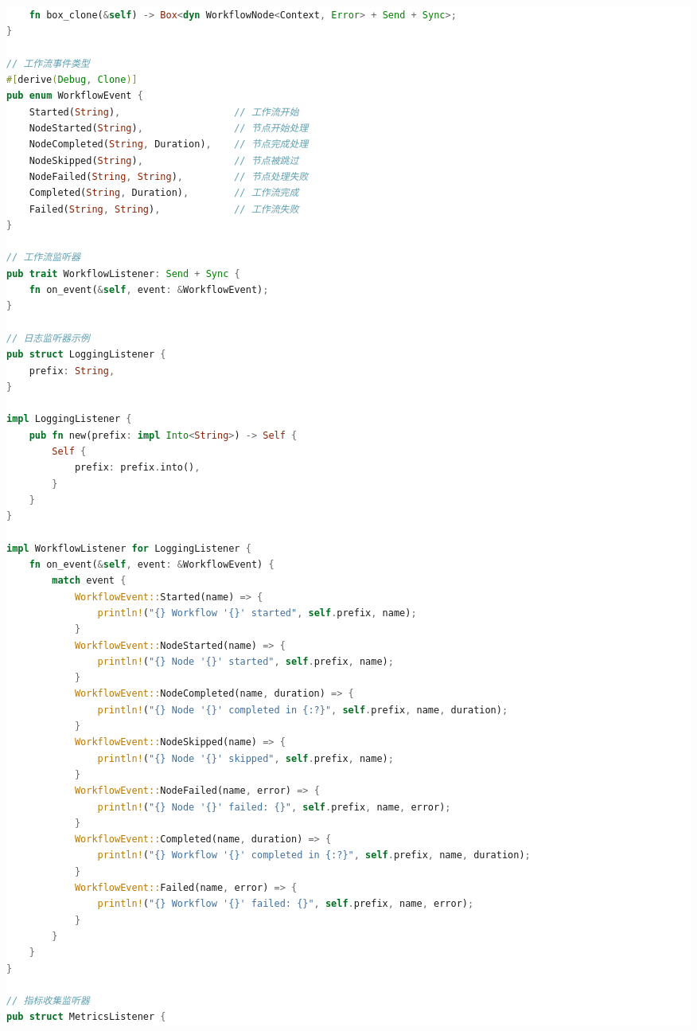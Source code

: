 ```rust
    fn box_clone(&self) -> Box<dyn WorkflowNode<Context, Error> + Send + Sync>;
}

// 工作流事件类型
#[derive(Debug, Clone)]
pub enum WorkflowEvent {
    Started(String),                    // 工作流开始
    NodeStarted(String),                // 节点开始处理
    NodeCompleted(String, Duration),    // 节点完成处理
    NodeSkipped(String),                // 节点被跳过
    NodeFailed(String, String),         // 节点处理失败
    Completed(String, Duration),        // 工作流完成
    Failed(String, String),             // 工作流失败
}

// 工作流监听器
pub trait WorkflowListener: Send + Sync {
    fn on_event(&self, event: &WorkflowEvent);
}

// 日志监听器示例
pub struct LoggingListener {
    prefix: String,
}

impl LoggingListener {
    pub fn new(prefix: impl Into<String>) -> Self {
        Self {
            prefix: prefix.into(),
        }
    }
}

impl WorkflowListener for LoggingListener {
    fn on_event(&self, event: &WorkflowEvent) {
        match event {
            WorkflowEvent::Started(name) => {
                println!("{} Workflow '{}' started", self.prefix, name);
            }
            WorkflowEvent::NodeStarted(name) => {
                println!("{} Node '{}' started", self.prefix, name);
            }
            WorkflowEvent::NodeCompleted(name, duration) => {
                println!("{} Node '{}' completed in {:?}", self.prefix, name, duration);
            }
            WorkflowEvent::NodeSkipped(name) => {
                println!("{} Node '{}' skipped", self.prefix, name);
            }
            WorkflowEvent::NodeFailed(name, error) => {
                println!("{} Node '{}' failed: {}", self.prefix, name, error);
            }
            WorkflowEvent::Completed(name, duration) => {
                println!("{} Workflow '{}' completed in {:?}", self.prefix, name, duration);
            }
            WorkflowEvent::Failed(name, error) => {
                println!("{} Workflow '{}' failed: {}", self.prefix, name, error);
            }
        }
    }
}

// 指标收集监听器
pub struct MetricsListener {
```